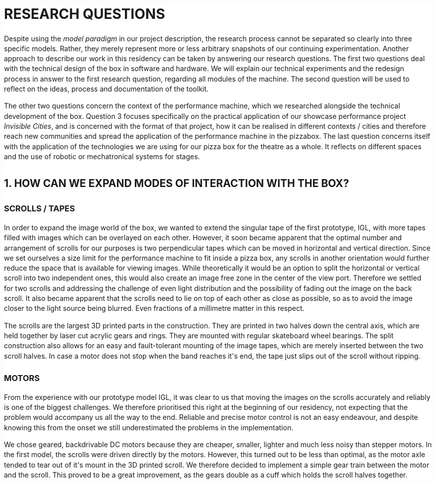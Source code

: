 # RESEARCH QUESTIONS

Despite using the *model paradigm* in our project description, the research process cannot be separated so clearly into three specific models. Rather, they merely represent more or less arbitrary snapshots of our continuing experimentation. Another approach to describe our work in this residency can be taken by answering our research questions. The first two questions deal with the technical design of the box in software and hardware. We will explain our technical experiments and the redesign process in answer to the first research question, regarding all modules of the machine. The second question will be used to reflect on the ideas, process and documentation of the toolkit.

The other two questions concern the context of the performance machine, which we researched alongside the technical development of the box. Question 3 focuses specifically on the practical application of our showcase performance project *Invisible Cities*, and is concerned with the format of that project, how it can be realised in different contexts / cities and therefore reach new communities and spread the application of the performance machine in the pizzabox. The last question concerns itself with the application of the technologies we are using for our pizza box for the theatre as a whole. It reflects on different spaces and the use of robotic or mechatronical systems for stages.

## 1. HOW CAN WE EXPAND MODES OF INTERACTION WITH THE BOX?

### SCROLLS / TAPES

In order to expand the image world of the box, we wanted to extend the singular tape of the first prototype, IGL, with more tapes filled with images which can be overlayed on each other. However, it soon became apparent that the optimal number and arrangement of scrolls for our purposes is two perpendicular tapes which can be moved in horizontal and vertical direction. Since we set ourselves a size limit for the performance machine to fit inside a pizza box, any scrolls in another orientation would further reduce the space that is available for viewing images. While theoretically it would be an option to split the horizontal or vertical scroll into two independent ones, this would also create an image free zone in the center of the view port. Therefore we settled for two scrolls and addressing the challenge of even light distribution and the possibility of fading out the image on the back scroll. It also became apparent that the scrolls need to lie on top of each other as close as possible, so as to avoid the image closer to the light source being blurred. Even fractions of a millimetre matter in this respect. 

The scrolls are the largest 3D printed parts in the construction. They are printed in two halves down the central axis, which are held together by laser cut acrylic gears and rings. They are mounted with regular skateboard wheel bearings. The split construction also allows for an easy and fault-tolerant mounting of the image tapes, which are merely inserted between the two scroll halves. In case a motor does not stop when the band reaches it's end, the tape just slips out of the scroll without ripping.

### MOTORS

From the experience with our prototype model IGL, it was clear to us that moving the images on the scrolls accurately and reliably is one of the biggest challenges. We therefore prioritised this right at the beginning of our residency, not expecting that the problem would accompany us all the way to the end. Reliable and precise motor control is not an easy endeavour, and despite knowing this from the onset we still underestimated the problems in the implementation.

We chose geared, backdrivable DC motors because they are cheaper, smaller, lighter and much less noisy than stepper motors. In the first model, the scrolls were driven directly by the motors. However, this turned out to be less than optimal, as the motor axle tended to tear out of it's mount in the 3D printed scroll. We therefore decided to implement a simple gear train between the motor and the scroll. This proved to be a great improvement, as the gears double as a cuff which holds the scroll halves together.
